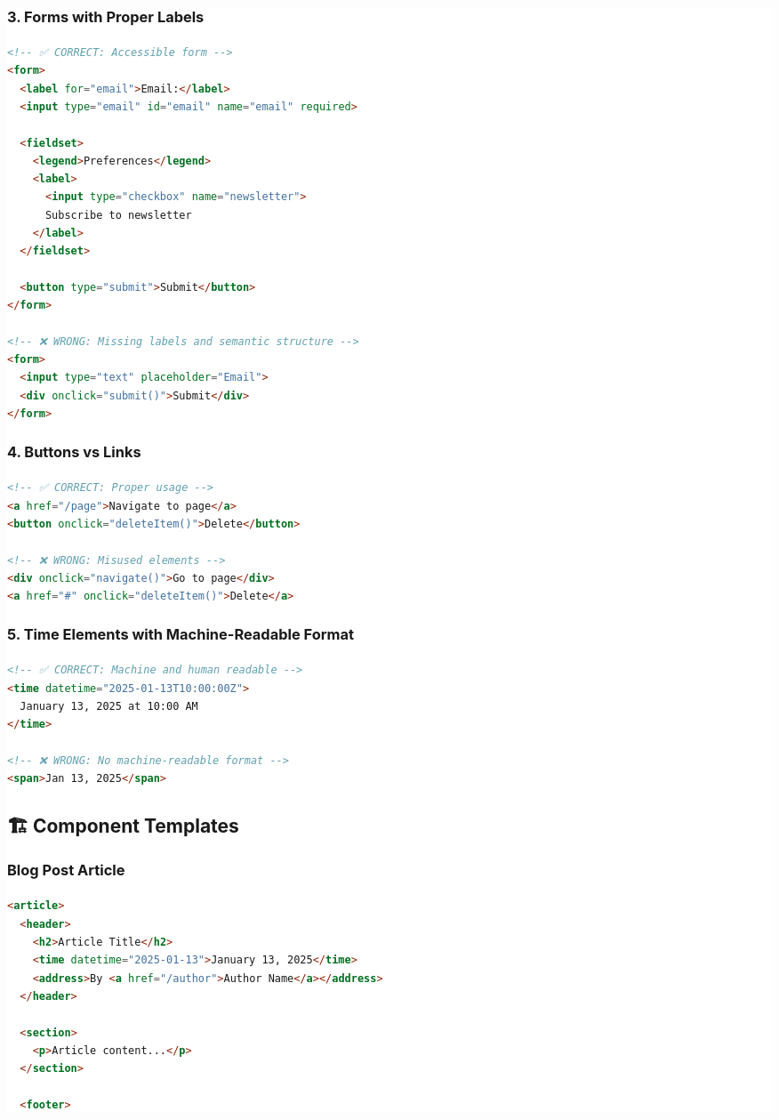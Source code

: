 ### 3. Forms with Proper Labels
```html
<!-- ✅ CORRECT: Accessible form -->
<form>
  <label for="email">Email:</label>
  <input type="email" id="email" name="email" required>

  <fieldset>
    <legend>Preferences</legend>
    <label>
      <input type="checkbox" name="newsletter">
      Subscribe to newsletter
    </label>
  </fieldset>

  <button type="submit">Submit</button>
</form>

<!-- ❌ WRONG: Missing labels and semantic structure -->
<form>
  <input type="text" placeholder="Email">
  <div onclick="submit()">Submit</div>
</form>
```

### 4. Buttons vs Links
```html
<!-- ✅ CORRECT: Proper usage -->
<a href="/page">Navigate to page</a>
<button onclick="deleteItem()">Delete</button>

<!-- ❌ WRONG: Misused elements -->
<div onclick="navigate()">Go to page</div>
<a href="#" onclick="deleteItem()">Delete</a>
```

### 5. Time Elements with Machine-Readable Format
```html
<!-- ✅ CORRECT: Machine and human readable -->
<time datetime="2025-01-13T10:00:00Z">
  January 13, 2025 at 10:00 AM
</time>

<!-- ❌ WRONG: No machine-readable format -->
<span>Jan 13, 2025</span>
```

## 🏗️ Component Templates

### Blog Post Article
```html
<article>
  <header>
    <h2>Article Title</h2>
    <time datetime="2025-01-13">January 13, 2025</time>
    <address>By <a href="/author">Author Name</a></address>
  </header>

  <section>
    <p>Article content...</p>
  </section>

  <footer>
```